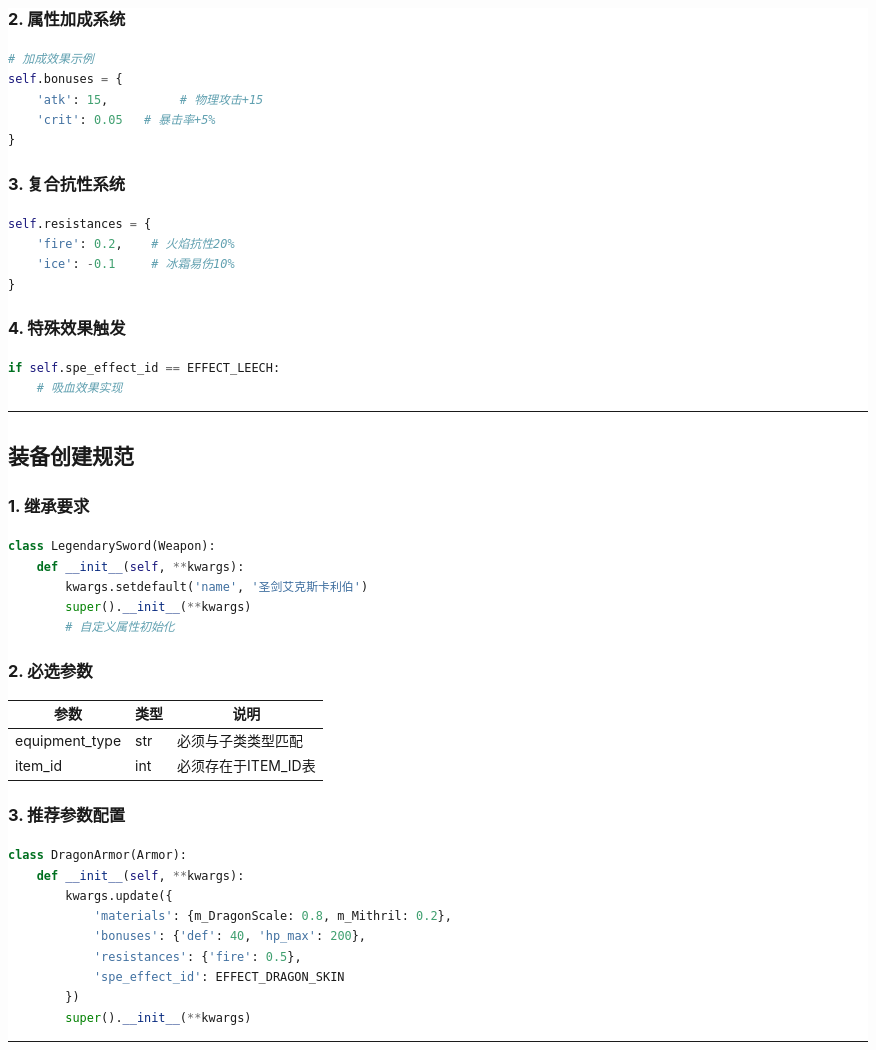### 2. 属性加成系统
```python
# 加成效果示例
self.bonuses = {
    'atk': 15,          # 物理攻击+15
    'crit': 0.05   # 暴击率+5%
}
```

### 3. 复合抗性系统
```python
self.resistances = {
    'fire': 0.2,    # 火焰抗性20%
    'ice': -0.1     # 冰霜易伤10%
}
```

### 4. 特殊效果触发
```python
if self.spe_effect_id == EFFECT_LEECH:
    # 吸血效果实现
```

---

## 装备创建规范

### 1. 继承要求
```python
class LegendarySword(Weapon):
    def __init__(self, **kwargs):
        kwargs.setdefault('name', '圣剑艾克斯卡利伯')
        super().__init__(**kwargs)
        # 自定义属性初始化
```

### 2. 必选参数
| 参数           | 类型 | 说明                |
| -------------- | ---- | ------------------- |
| equipment_type | str  | 必须与子类类型匹配  |
| item_id        | int  | 必须存在于ITEM_ID表 |

### 3. 推荐参数配置
```python
class DragonArmor(Armor):
    def __init__(self, **kwargs):
        kwargs.update({
            'materials': {m_DragonScale: 0.8, m_Mithril: 0.2},
            'bonuses': {'def': 40, 'hp_max': 200},
            'resistances': {'fire': 0.5},
            'spe_effect_id': EFFECT_DRAGON_SKIN
        })
        super().__init__(**kwargs)
```

---